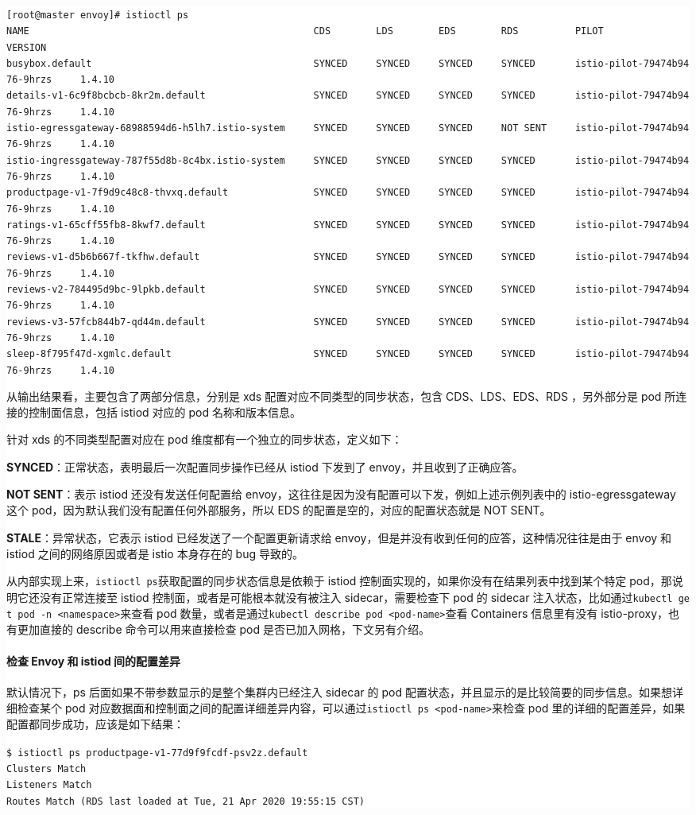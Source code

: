 ```
[root@master envoy]# istioctl ps
NAME                                                  CDS        LDS        EDS        RDS          PILOT                            VERSION
busybox.default                                       SYNCED     SYNCED     SYNCED     SYNCED       istio-pilot-79474b9476-9hrzs     1.4.10
details-v1-6c9f8bcbcb-8kr2m.default                   SYNCED     SYNCED     SYNCED     SYNCED       istio-pilot-79474b9476-9hrzs     1.4.10
istio-egressgateway-68988594d6-h5lh7.istio-system     SYNCED     SYNCED     SYNCED     NOT SENT     istio-pilot-79474b9476-9hrzs     1.4.10
istio-ingressgateway-787f55d8b-8c4bx.istio-system     SYNCED     SYNCED     SYNCED     SYNCED       istio-pilot-79474b9476-9hrzs     1.4.10
productpage-v1-7f9d9c48c8-thvxq.default               SYNCED     SYNCED     SYNCED     SYNCED       istio-pilot-79474b9476-9hrzs     1.4.10
ratings-v1-65cff55fb8-8kwf7.default                   SYNCED     SYNCED     SYNCED     SYNCED       istio-pilot-79474b9476-9hrzs     1.4.10
reviews-v1-d5b6b667f-tkfhw.default                    SYNCED     SYNCED     SYNCED     SYNCED       istio-pilot-79474b9476-9hrzs     1.4.10
reviews-v2-784495d9bc-9lpkb.default                   SYNCED     SYNCED     SYNCED     SYNCED       istio-pilot-79474b9476-9hrzs     1.4.10
reviews-v3-57fcb844b7-qd44m.default                   SYNCED     SYNCED     SYNCED     SYNCED       istio-pilot-79474b9476-9hrzs     1.4.10
sleep-8f795f47d-xgmlc.default                         SYNCED     SYNCED     SYNCED     SYNCED       istio-pilot-79474b9476-9hrzs     1.4.10
```

从输出结果看，主要包含了两部分信息，分别是 xds 配置对应不同类型的同步状态，包含 CDS、LDS、EDS、RDS ，另外部分是 pod 所连接的控制面信息，包括 istiod 对应的 pod 名称和版本信息。

针对 xds 的不同类型配置对应在 pod 维度都有一个独立的同步状态，定义如下：

**SYNCED**：正常状态，表明最后一次配置同步操作已经从 istiod 下发到了 envoy，并且收到了正确应答。

**NOT SENT**：表示 istiod 还没有发送任何配置给 envoy，这往往是因为没有配置可以下发，例如上述示例列表中的 istio-egressgateway 这个 pod，因为默认我们没有配置任何外部服务，所以 EDS 的配置是空的，对应的配置状态就是 NOT SENT。

**STALE**：异常状态，它表示 istiod 已经发送了一个配置更新请求给 envoy，但是并没有收到任何的应答，这种情况往往是由于 envoy 和 istiod 之间的网络原因或者是 istio 本身存在的 bug 导致的。

从内部实现上来，`istioctl ps`获取配置的同步状态信息是依赖于 istiod 控制面实现的，如果你没有在结果列表中找到某个特定 pod，那说明它还没有正常连接至 istiod 控制面，或者是可能根本就没有被注入 sidecar，需要检查下 pod 的 sidecar 注入状态，比如通过`kubectl get pod -n <namespace>`来查看 pod 数量，或者是通过`kubectl describe pod <pod-name>`查看 Containers 信息里有没有 istio-proxy，也有更加直接的 describe 命令可以用来直接检查 pod 是否已加入网格，下文另有介绍。

#### 检查 Envoy 和 istiod 间的配置差异

默认情况下，ps 后面如果不带参数显示的是整个集群内已经注入 sidecar 的 pod 配置状态，并且显示的是比较简要的同步信息。如果想详细检查某个 pod 对应数据面和控制面之间的配置详细差异内容，可以通过`istioctl ps <pod-name>`来检查 pod 里的详细的配置差异，如果配置都同步成功，应该是如下结果：

```
$ istioctl ps productpage-v1-77d9f9fcdf-psv2z.default
Clusters Match
Listeners Match
Routes Match (RDS last loaded at Tue, 21 Apr 2020 19:55:15 CST)
```
